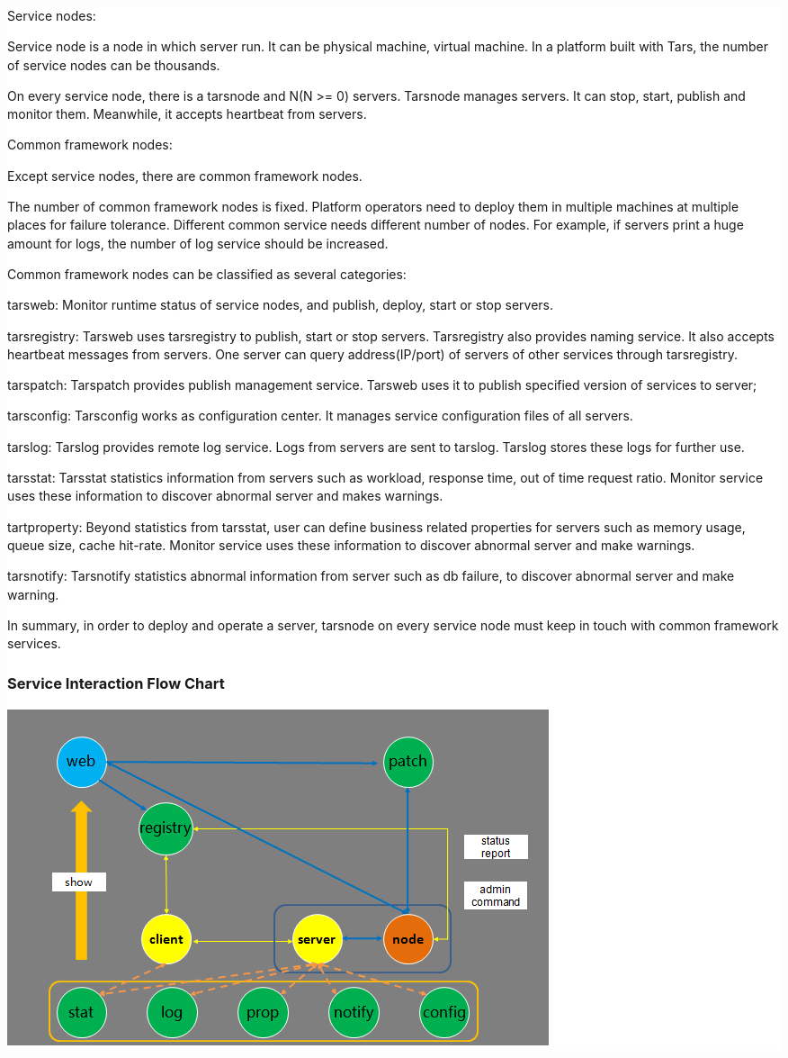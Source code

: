 Service nodes:

Service node is a node in which server run. It can be physical machine, virtual machine. In a platform built with Tars, the number of service nodes can be thousands.

On every service node, there is a tarsnode and N\(N &gt;= 0\) servers. Tarsnode manages servers. It can stop, start, publish and monitor them. Meanwhile, it accepts heartbeat from servers.

Common framework nodes:

Except service nodes, there are common framework nodes.

The number of common framework nodes is fixed. Platform operators need to deploy them in multiple machines at multiple places for failure tolerance. Different common service needs different number of nodes. For example, if servers print a huge amount for logs, the number of log service should be increased.

Common framework nodes can be classified as several categories:

tarsweb: Monitor runtime status of service nodes, and publish, deploy, start or stop servers.

tarsregistry: Tarsweb uses tarsregistry to publish, start or stop servers. Tarsregistry also provides naming service. It also accepts heartbeat messages from servers. One server can query address\(IP/port\) of servers of other services through tarsregistry.

tarspatch: Tarspatch provides publish management service. Tarsweb uses it to publish specified version of services to server;

tarsconfig: Tarsconfig works as configuration center. It manages service configuration files of all servers.

tarslog: Tarslog provides remote log service. Logs from servers are sent to tarslog. Tarslog stores these logs for further use.

tarsstat: Tarsstat statistics information from servers such as workload, response time, out of time request ratio. Monitor service uses these information to discover abnormal server and makes warnings.

tartproperty: Beyond statistics from tarsstat, user can define business related properties for servers such as memory usage, queue size, cache hit-rate. Monitor service uses these information to discover abnormal server and make warnings.

tarsnotify: Tarsnotify statistics abnormal information from server such as db failure, to discover abnormal server and make warning.

In summary, in order to deploy and operate a server, tarsnode on every service node must keep in touch with common framework services.

### Service Interaction Flow Chart

![Service Interaction](../.gitbook/assets/tars_jiaohu.png)
